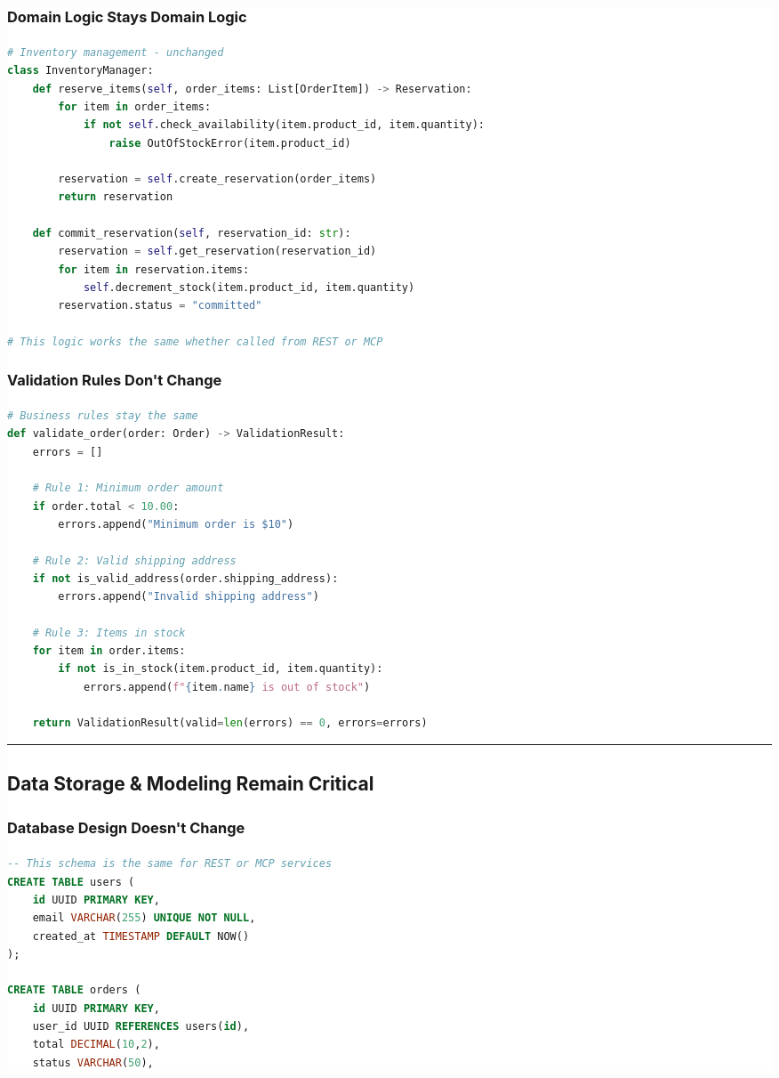### Domain Logic Stays Domain Logic

```python
# Inventory management - unchanged
class InventoryManager:
    def reserve_items(self, order_items: List[OrderItem]) -> Reservation:
        for item in order_items:
            if not self.check_availability(item.product_id, item.quantity):
                raise OutOfStockError(item.product_id)
        
        reservation = self.create_reservation(order_items)
        return reservation
    
    def commit_reservation(self, reservation_id: str):
        reservation = self.get_reservation(reservation_id)
        for item in reservation.items:
            self.decrement_stock(item.product_id, item.quantity)
        reservation.status = "committed"

# This logic works the same whether called from REST or MCP
```

### Validation Rules Don't Change

```python
# Business rules stay the same
def validate_order(order: Order) -> ValidationResult:
    errors = []
    
    # Rule 1: Minimum order amount
    if order.total < 10.00:
        errors.append("Minimum order is $10")
    
    # Rule 2: Valid shipping address
    if not is_valid_address(order.shipping_address):
        errors.append("Invalid shipping address")
    
    # Rule 3: Items in stock
    for item in order.items:
        if not is_in_stock(item.product_id, item.quantity):
            errors.append(f"{item.name} is out of stock")
    
    return ValidationResult(valid=len(errors) == 0, errors=errors)
```

---

## Data Storage & Modeling Remain Critical

### Database Design Doesn't Change

```sql
-- This schema is the same for REST or MCP services
CREATE TABLE users (
    id UUID PRIMARY KEY,
    email VARCHAR(255) UNIQUE NOT NULL,
    created_at TIMESTAMP DEFAULT NOW()
);

CREATE TABLE orders (
    id UUID PRIMARY KEY,
    user_id UUID REFERENCES users(id),
    total DECIMAL(10,2),
    status VARCHAR(50),
```